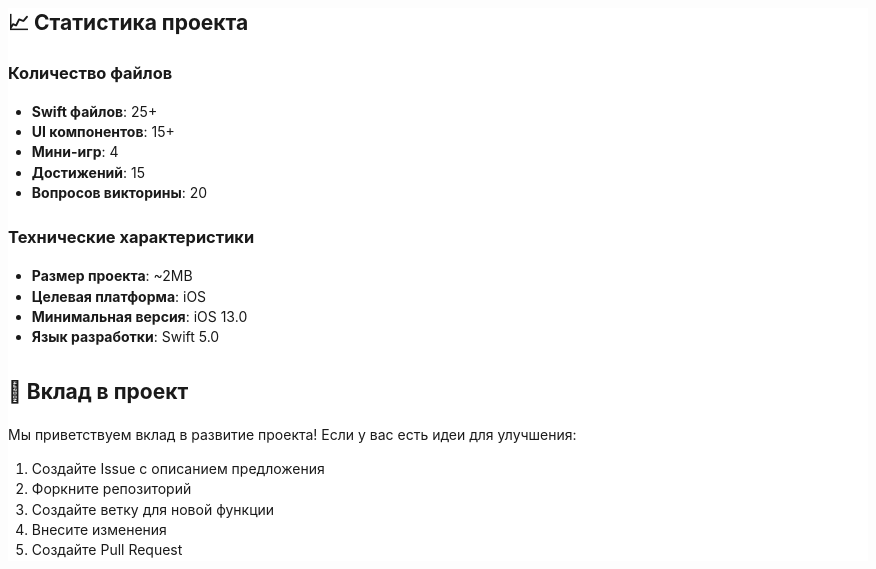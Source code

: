 ## 📈 Статистика проекта

### Количество файлов
- **Swift файлов**: 25+
- **UI компонентов**: 15+
- **Мини-игр**: 4
- **Достижений**: 15
- **Вопросов викторины**: 20

### Технические характеристики
- **Размер проекта**: ~2MB
- **Целевая платформа**: iOS
- **Минимальная версия**: iOS 13.0
- **Язык разработки**: Swift 5.0

## 🤝 Вклад в проект

Мы приветствуем вклад в развитие проекта! Если у вас есть идеи для улучшения:

1. Создайте Issue с описанием предложения
2. Форкните репозиторий
3. Создайте ветку для новой функции
4. Внесите изменения
5. Создайте Pull Request
